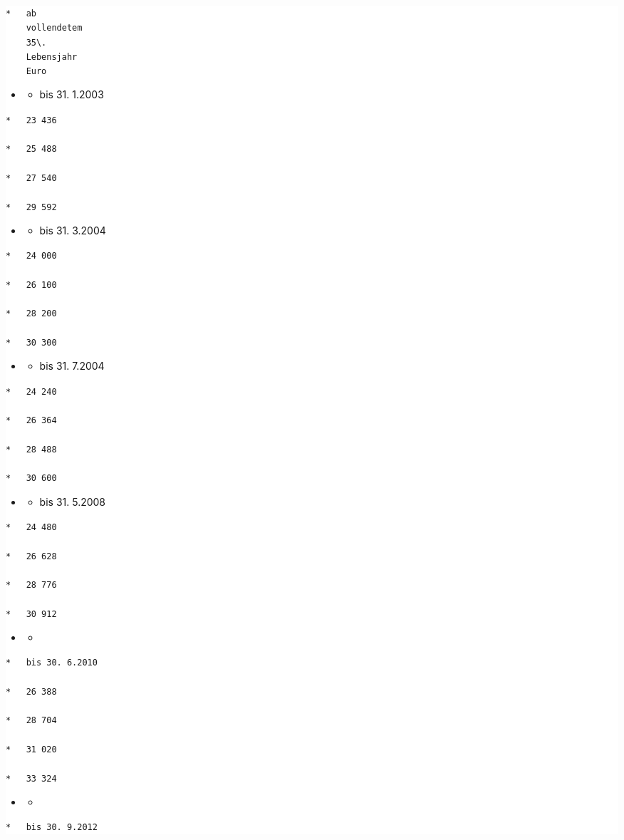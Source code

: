     *   ab
        vollendetem
        35\.
        Lebensjahr
        Euro


*    *   bis 31. 1.2003

    *   23 436

    *   25 488

    *   27 540

    *   29 592


*    *   bis 31. 3.2004

    *   24 000

    *   26 100

    *   28 200

    *   30 300


*    *   bis 31. 7.2004

    *   24 240

    *   26 364

    *   28 488

    *   30 600


*    *   bis 31. 5.2008

    *   24 480

    *   26 628

    *   28 776

    *   30 912


*    *
    *   bis 30. 6.2010

    *   26 388

    *   28 704

    *   31 020

    *   33 324


*    *
    *   bis 30. 9.2012
